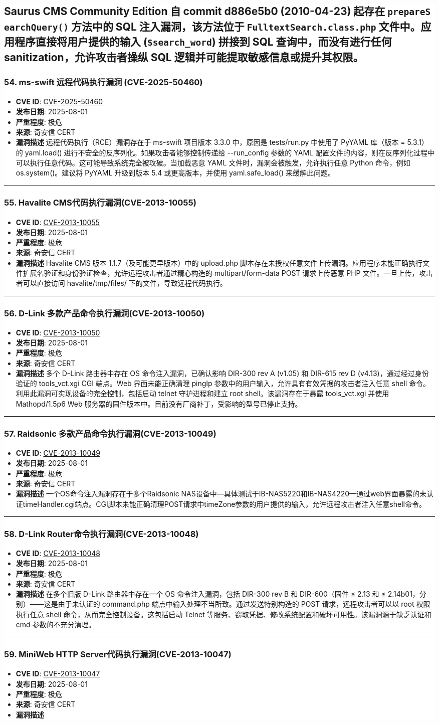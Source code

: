 Saurus CMS Community Edition 自 commit d886e5b0 (2010-04-23) 起存在 `prepareSearchQuery()` 方法中的 SQL 注入漏洞，该方法位于 `FulltextSearch.class.php` 文件中。应用程序直接将用户提供的输入 (`$search_word`) 拼接到 SQL 查询中，而没有进行任何 sanitization，允许攻击者操纵 SQL 逻辑并可能提取敏感信息或提升其权限。
---
### 54. ms-swift 远程代码执行漏洞 (CVE-2025-50460)
- **CVE ID**: [CVE-2025-50460](https://cve.mitre.org/cgi-bin/cvename.cgi?name=CVE-2025-50460)
- **发布日期**: 2025-08-01
- **严重程度**: 极危
- **来源**: 奇安信 CERT
- **漏洞描述**
远程代码执行（RCE）漏洞存在于 ms-swift 项目版本 3.3.0 中，原因是 tests/run.py 中使用了 PyYAML 库（版本 = 5.3.1）的 yaml.load() 进行不安全的反序列化。如果攻击者能够控制传递给 --run_config 参数的 YAML 配置文件的内容，则在反序列化过程中可以执行任意代码。这可能导致系统完全被攻破。当加载恶意 YAML 文件时，漏洞会被触发，允许执行任意 Python 命令，例如 os.system()。建议将 PyYAML 升级到版本 5.4 或更高版本，并使用 yaml.safe_load() 来缓解此问题。
---
### 55. Havalite CMS代码执行漏洞(CVE-2013-10055)
- **CVE ID**: [CVE-2013-10055](https://cve.mitre.org/cgi-bin/cvename.cgi?name=CVE-2013-10055)
- **发布日期**: 2025-08-01
- **严重程度**: 极危
- **来源**: 奇安信 CERT
- **漏洞描述**
Havalite CMS 版本 1.1.7（及可能更早版本）中的 upload.php 脚本存在未授权任意文件上传漏洞。应用程序未能正确执行文件扩展名验证和身份验证检查，允许远程攻击者通过精心构造的 multipart/form-data POST 请求上传恶意 PHP 文件。一旦上传，攻击者可以直接访问 havalite/tmp/files/ 下的文件，导致远程代码执行。
---
### 56. D-Link 多款产品命令执行漏洞(CVE-2013-10050)
- **CVE ID**: [CVE-2013-10050](https://cve.mitre.org/cgi-bin/cvename.cgi?name=CVE-2013-10050)
- **发布日期**: 2025-08-01
- **严重程度**: 极危
- **来源**: 奇安信 CERT
- **漏洞描述**
多个 D-Link 路由器中存在 OS 命令注入漏洞，已确认影响 DIR-300 rev A (v1.05) 和 DIR-615 rev D (v4.13)，通过经过身份验证的 tools_vct.xgi CGI 端点。Web 界面未能正确清理 pingIp 参数中的用户输入，允许具有有效凭据的攻击者注入任意 shell 命令。利用此漏洞可实现设备的完全控制，包括启动 telnet 守护进程和建立 root shell。该漏洞存在于暴露 tools_vct.xgi 并使用 Mathopd/1.5p6 Web 服务器的固件版本中。目前没有厂商补丁，受影响的型号已停止支持。
---
### 57. Raidsonic 多款产品命令执行漏洞(CVE-2013-10049)
- **CVE ID**: [CVE-2013-10049](https://cve.mitre.org/cgi-bin/cvename.cgi?name=CVE-2013-10049)
- **发布日期**: 2025-08-01
- **严重程度**: 极危
- **来源**: 奇安信 CERT
- **漏洞描述**
一个OS命令注入漏洞存在于多个Raidsonic NAS设备中—具体测试于IB-NAS5220和IB-NAS4220—通过web界面暴露的未认证timeHandler.cgi端点。CGI脚本未能正确清理POST请求中timeZone参数的用户提供的输入，允许远程攻击者注入任意shell命令。
---
### 58. D-Link Router命令执行漏洞(CVE-2013-10048)
- **CVE ID**: [CVE-2013-10048](https://cve.mitre.org/cgi-bin/cvename.cgi?name=CVE-2013-10048)
- **发布日期**: 2025-08-01
- **严重程度**: 极危
- **来源**: 奇安信 CERT
- **漏洞描述**
在多个旧版 D-Link 路由器中存在一个 OS 命令注入漏洞，包括 DIR-300 rev B 和 DIR-600（固件 ≤ 2.13 和 ≤ 2.14b01，分别）——这是由于未认证的 command.php 端点中输入处理不当所致。通过发送特别构造的 POST 请求，远程攻击者可以以 root 权限执行任意 shell 命令，从而完全控制设备。这包括启动 Telnet 等服务、窃取凭据、修改系统配置和破坏可用性。该漏洞源于缺乏认证和 cmd 参数的不充分清理。
---
### 59. MiniWeb HTTP Server代码执行漏洞(CVE-2013-10047)
- **CVE ID**: [CVE-2013-10047](https://cve.mitre.org/cgi-bin/cvename.cgi?name=CVE-2013-10047)
- **发布日期**: 2025-08-01
- **严重程度**: 极危
- **来源**: 奇安信 CERT
- **漏洞描述**